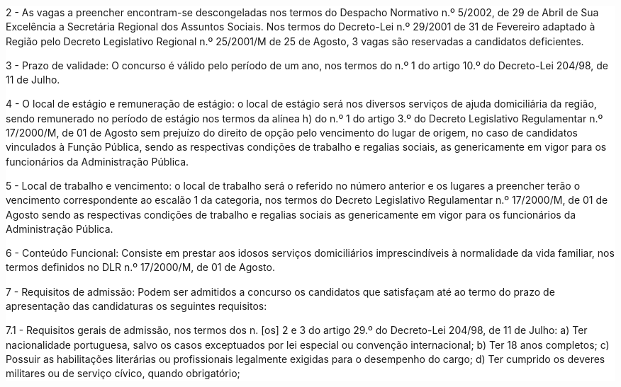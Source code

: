 
2 - As vagas a preencher encontram-se descongeladas
nos termos do Despacho Normativo n.º 5/2002, de
29 de Abril de Sua Excelência a Secretária Regional
dos Assuntos Sociais. Nos termos do Decreto-Lei n.º
29/2001 de 31 de Fevereiro adaptado à Região pelo
Decreto Legislativo Regional n.º 25/2001/M de 25
de Agosto, 3 vagas são reservadas a candidatos
deficientes.


3 - Prazo de validade: O concurso é válido pelo período
de um ano, nos termos do n.º 1 do artigo 10.º do
Decreto-Lei 204/98, de 11 de Julho.


4 - O local de estágio e remuneração de estágio: o local
de estágio será nos diversos serviços de ajuda
domiciliária da região, sendo remunerado no período
de estágio nos termos da alínea h) do n.º 1 do artigo
3.º do Decreto Legislativo Regulamentar n.º
17/2000/M, de 01 de Agosto sem prejuízo do direito
de opção pelo vencimento do lugar de origem, no
caso de candidatos vinculados à Função Pública,
sendo as respectivas condições de trabalho e regalias
sociais, as genericamente em vigor para os
funcionários da Administração Pública.


5 - Local de trabalho e vencimento: o local de trabalho
será o referido no número anterior e os lugares a
preencher terão o vencimento correspondente ao
escalão 1 da categoria, nos termos do Decreto
Legislativo Regulamentar n.º 17/2000/M, de 01 de
Agosto sendo as respectivas condições de trabalho e
regalias sociais as genericamente em vigor para os
funcionários da Administração Pública.


6 - Conteúdo Funcional: Consiste em prestar aos idosos
serviços domiciliários imprescindíveis à normalidade da vida familiar, nos termos definidos no DLR
n.º 17/2000/M, de 01 de Agosto.


7 - Requisitos de admissão: Podem ser admitidos a
concurso os candidatos que satisfaçam até ao termo
do prazo de apresentação das candidaturas os
seguintes requisitos:


7.1 - Requisitos gerais de admissão, nos termos
dos n. [os] 2 e 3 do artigo 29.º do Decreto-Lei
204/98, de 11 de Julho:
a) Ter nacionalidade portuguesa, salvo
os casos exceptuados por lei especial
ou convenção internacional;
b) Ter 18 anos completos;
c) Possuir as habilitações literárias ou
profissionais legalmente exigidas
para o desempenho do cargo;
d) Ter cumprido os deveres militares ou
de serviço cívico, quando obrigatório;
